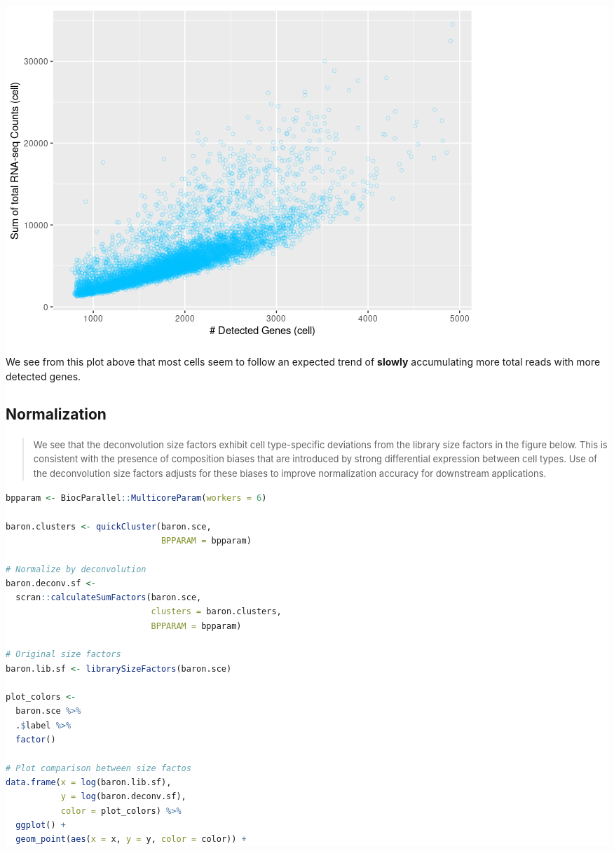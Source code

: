 ![](jake_sauter_scRNA_seq_files/figure-html/unnamed-chunk-17-1.png)

We see from this plot above that most cells seem to follow an expected trend of **slowly** accumulating more total reads with more detected genes.


## **Normalization**

>  <font size=2.5> We see that the deconvolution size factors exhibit cell type-specific deviations from the library size factors in the figure below. This is consistent with the presence of composition biases that are introduced by strong differential expression between cell types. Use of the deconvolution size factors adjusts for these biases to improve normalization accuracy for downstream applications. </font>


```r
bpparam <- BiocParallel::MulticoreParam(workers = 6)

baron.clusters <- quickCluster(baron.sce, 
                               BPPARAM = bpparam) 

# Normalize by deconvolution
baron.deconv.sf <-  
  scran::calculateSumFactors(baron.sce, 
                             clusters = baron.clusters,
                             BPPARAM = bpparam)

# Original size factors 
baron.lib.sf <- librarySizeFactors(baron.sce)

plot_colors <- 
  baron.sce %>% 
  .$label %>% 
  factor() 

# Plot comparison between size factos
data.frame(x = log(baron.lib.sf),
           y = log(baron.deconv.sf), 
           color = plot_colors) %>% 
  ggplot() + 
  geom_point(aes(x = x, y = y, color = color)) +
```